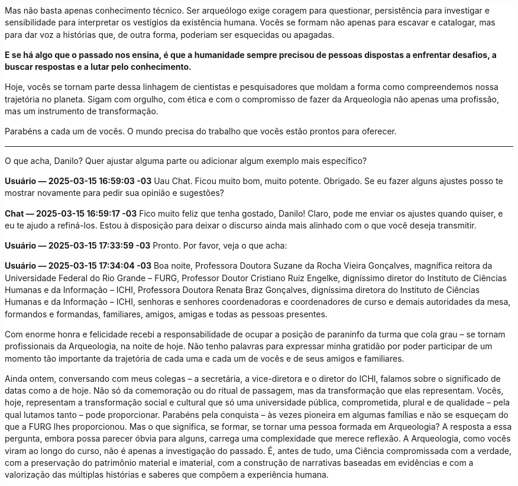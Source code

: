 Mas não basta apenas conhecimento técnico. Ser arqueólogo exige coragem para questionar, persistência para investigar e sensibilidade para interpretar os vestígios da existência humana. Vocês se formam não apenas para escavar e catalogar, mas para dar voz a histórias que, de outra forma, poderiam ser esquecidas ou apagadas.  

**E se há algo que o passado nos ensina, é que a humanidade sempre precisou de pessoas dispostas a enfrentar desafios, a buscar respostas e a lutar pelo conhecimento.**  

Hoje, vocês se tornam parte dessa linhagem de cientistas e pesquisadores que moldam a forma como compreendemos nossa trajetória no planeta. Sigam com orgulho, com ética e com o compromisso de fazer da Arqueologia não apenas uma profissão, mas um instrumento de transformação.  

Parabéns a cada um de vocês. O mundo precisa do trabalho que vocês estão prontos para oferecer.  

---

O que acha, Danilo? Quer ajustar alguma parte ou adicionar algum exemplo mais específico?

**Usuário — 2025-03-15 16:59:03 -03**
Uau Chat. Ficou muito bom, muito potente. Obrigado. Se eu fazer alguns ajustes posso te mostrar novamente para pedir sua opinião e sugestões?

**Chat — 2025-03-15 16:59:17 -03**
Fico muito feliz que tenha gostado, Danilo! Claro, pode me enviar os ajustes quando quiser, e eu te ajudo a refiná-los. Estou à disposição para deixar o discurso ainda mais alinhado com o que você deseja transmitir.

**Usuário — 2025-03-15 17:33:59 -03**
Pronto. Por favor, veja o que acha:

**Usuário — 2025-03-15 17:34:04 -03**
Boa noite,
Professora Doutora Suzane da Rocha Vieira Gonçalves, magnífica reitora da Universidade Federal do Rio Grande – FURG, Professor Doutor Cristiano Ruiz Engelke, digníssimo diretor do Instituto de Ciências Humanas e da Informação – ICHI, Professora Doutora Renata Braz Gonçalves, digníssima diretora do Instituto de Ciências Humanas e da Informação – ICHI, senhoras e senhores coordenadoras e coordenadores de curso e demais autoridades da mesa, formandos e formandas, familiares, amigos, amigas e todas as pessoas presentes.

Com enorme honra e felicidade recebi a responsabilidade de ocupar a posição de paraninfo da turma que cola grau – se tornam profissionais da Arqueologia, na noite de hoje. Não tenho palavras para expressar minha gratidão por poder participar de um momento tão importante da trajetória de cada uma e cada um de vocês e de seus amigos e familiares.

Ainda ontem, conversando com meus colegas – a secretária, a vice-diretora e o diretor do ICHI, falamos sobre o significado de datas como a de hoje. Não só da comemoração ou do ritual de passagem, mas da transformação que elas representam. Vocês, hoje, representam a transformação social e cultural que só uma universidade pública, comprometida, plural e de qualidade – pela qual lutamos tanto – pode proporcionar. Parabéns pela conquista – às vezes pioneira em algumas famílias e não se esqueçam do que a FURG lhes proporcionou. 
Mas o que significa, se formar, se tornar uma pessoa formada em Arqueologia?
A resposta a essa pergunta, embora possa parecer óbvia para alguns, carrega uma complexidade que merece reflexão. A Arqueologia, como vocês viram ao longo do curso, não é apenas a investigação do passado. É, antes de tudo, uma Ciência compromissada com a verdade, com a preservação do patrimônio material e imaterial, com a construção de narrativas baseadas em evidências e com a valorização das múltiplas histórias e saberes que compõem a experiência humana.
